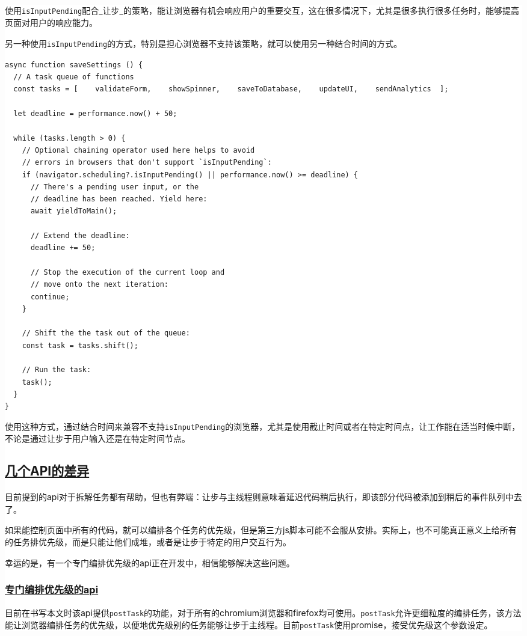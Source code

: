 使用`isInputPending`配合_让步_的策略，能让浏览器有机会响应用户的重要交互，这在很多情况下，尤其是很多执行很多任务时，能够提高页面对用户的响应能力。

另一种使用`isInputPending`的方式，特别是担心浏览器不支持该策略，就可以使用另一种结合时间的方式。

```
async function saveSettings () {
  // A task queue of functions
  const tasks = [    validateForm,    showSpinner,    saveToDatabase,    updateUI,    sendAnalytics  ];
  
  let deadline = performance.now() + 50;

  while (tasks.length > 0) {
    // Optional chaining operator used here helps to avoid
    // errors in browsers that don't support `isInputPending`:
    if (navigator.scheduling?.isInputPending() || performance.now() >= deadline) {
      // There's a pending user input, or the
      // deadline has been reached. Yield here:
      await yieldToMain();

      // Extend the deadline:
      deadline += 50;

      // Stop the execution of the current loop and
      // move onto the next iteration:
      continue;
    }

    // Shift the the task out of the queue:
    const task = tasks.shift();

    // Run the task:
    task();
  }
}

```

使用这种方式，通过结合时间来兼容不支持`isInputPending`的浏览器，尤其是使用截止时间或者在特定时间点，让工作能在适当时候中断，不论是通过让步于用户输入还是在特定时间节点。

[几个API的差异](https://juejin.cn/post/7159807927908302884 "https://juejin.cn/post/7159807927908302884")
---------------------------------------------------------------------------------------------------

目前提到的api对于拆解任务都有帮助，但也有弊端：让步与主线程则意味着延迟代码稍后执行，即该部分代码被添加到稍后的事件队列中去了。

如果能控制页面中所有的代码，就可以编排各个任务的优先级，但是第三方js脚本可能不会服从安排。实际上，也不可能真正意义上给所有的任务排优先级，而是只能让他们成堆，或者是让步于特定的用户交互行为。

幸运的是，有一个专门编排优先级的api正在开发中，相信能够解决这些问题。

### [专门编排优先级的api](https://juejin.cn/post/7159807927908302884 "https://juejin.cn/post/7159807927908302884")

目前在书写本文时该api提供`postTask`的功能，对于所有的chromium浏览器和firefox均可使用。`postTask`允许更细粒度的编排任务，该方法能让浏览器编排任务的优先级，以便地优先级别的任务能够让步于主线程。目前`postTask`使用promise，接受优先级这个参数设定。
